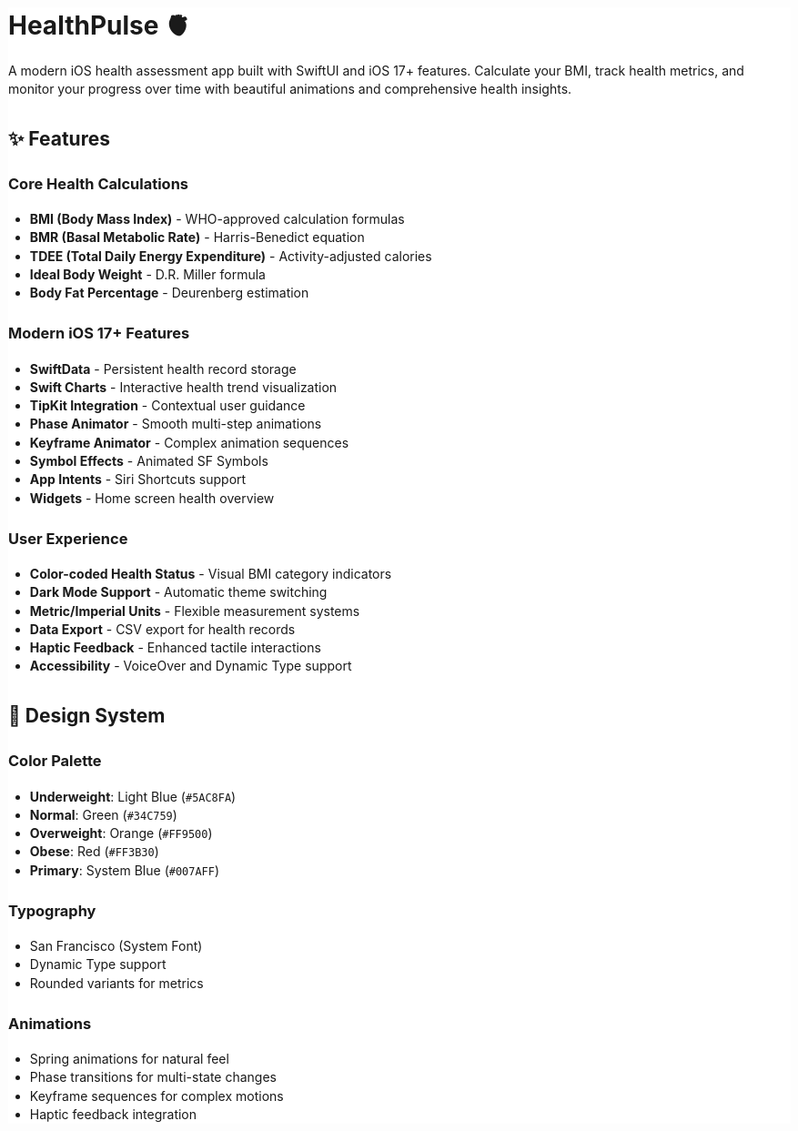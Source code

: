 # HealthPulse 🫀

A modern iOS health assessment app built with SwiftUI and iOS 17+ features. Calculate your BMI, track health metrics, and monitor your progress over time with beautiful animations and comprehensive health insights.

## ✨ Features

### Core Health Calculations
- **BMI (Body Mass Index)** - WHO-approved calculation formulas
- **BMR (Basal Metabolic Rate)** - Harris-Benedict equation
- **TDEE (Total Daily Energy Expenditure)** - Activity-adjusted calories
- **Ideal Body Weight** - D.R. Miller formula
- **Body Fat Percentage** - Deurenberg estimation

### Modern iOS 17+ Features
- **SwiftData** - Persistent health record storage
- **Swift Charts** - Interactive health trend visualization
- **TipKit Integration** - Contextual user guidance
- **Phase Animator** - Smooth multi-step animations
- **Keyframe Animator** - Complex animation sequences
- **Symbol Effects** - Animated SF Symbols
- **App Intents** - Siri Shortcuts support
- **Widgets** - Home screen health overview

### User Experience
- **Color-coded Health Status** - Visual BMI category indicators
- **Dark Mode Support** - Automatic theme switching
- **Metric/Imperial Units** - Flexible measurement systems
- **Data Export** - CSV export for health records
- **Haptic Feedback** - Enhanced tactile interactions
- **Accessibility** - VoiceOver and Dynamic Type support

## 🎨 Design System

### Color Palette
- **Underweight**: Light Blue (`#5AC8FA`)
- **Normal**: Green (`#34C759`)
- **Overweight**: Orange (`#FF9500`)
- **Obese**: Red (`#FF3B30`)
- **Primary**: System Blue (`#007AFF`)

### Typography
- San Francisco (System Font)
- Dynamic Type support
- Rounded variants for metrics

### Animations
- Spring animations for natural feel
- Phase transitions for multi-state changes
- Keyframe sequences for complex motions
- Haptic feedback integration
